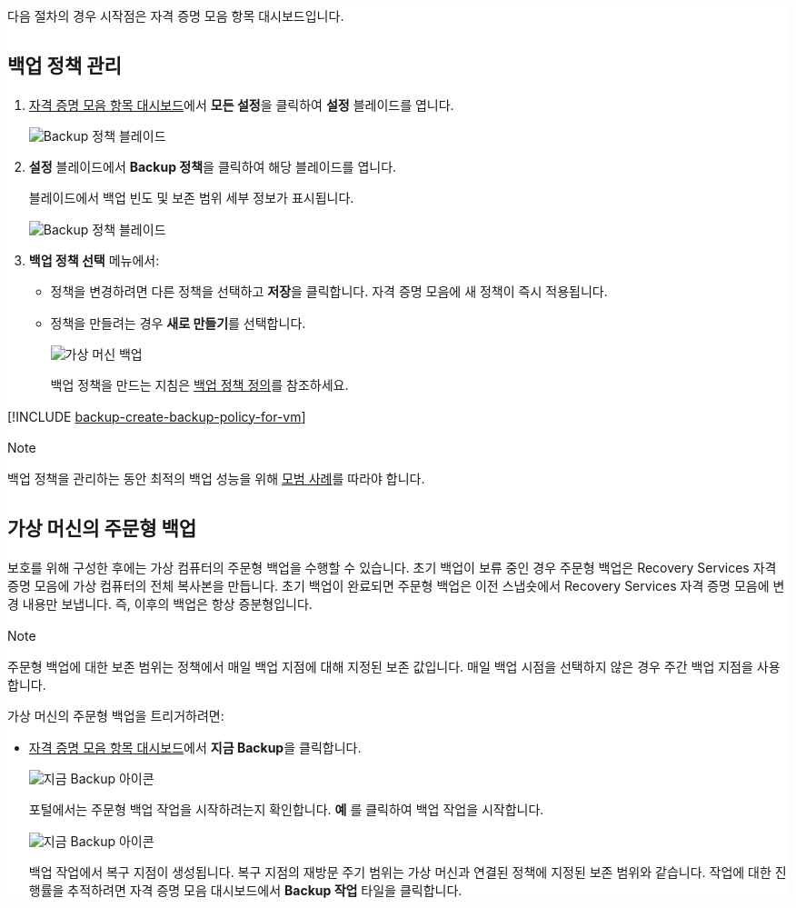다음 절차의 경우 시작점은 자격 증명 모음 항목 대시보드입니다.

## <a name="manage-backup-policies"></a>백업 정책 관리
1. [자격 증명 모음 항목 대시보드](backup-azure-manage-vms.md#open-a-vault-item-dashboard)에서 **모든 설정**을 클릭하여 **설정** 블레이드를 엽니다.

    ![Backup 정책 블레이드](./media/backup-azure-manage-vms/all-settings-button.png)
2. **설정** 블레이드에서 **Backup 정책**을 클릭하여 해당 블레이드를 엽니다.

    블레이드에서 백업 빈도 및 보존 범위 세부 정보가 표시됩니다.

    ![Backup 정책 블레이드](./media/backup-azure-manage-vms/backup-policy-blade.png)
3. **백업 정책 선택** 메뉴에서:

   * 정책을 변경하려면 다른 정책을 선택하고 **저장**을 클릭합니다. 자격 증명 모음에 새 정책이 즉시 적용됩니다.
   * 정책을 만들려는 경우 **새로 만들기**를 선택합니다.

     ![가상 머신 백업](./media/backup-azure-manage-vms/backup-policy-create-new.png)

     백업 정책을 만드는 지침은 [백업 정책 정의](backup-azure-manage-vms.md#defining-a-backup-policy)를 참조하세요.

[!INCLUDE [backup-create-backup-policy-for-vm](../../includes/backup-create-backup-policy-for-vm.md)]

> [!NOTE]
> 백업 정책을 관리하는 동안 최적의 백업 성능을 위해 [모범 사례](backup-azure-vms-introduction.md#best-practices)를 따라야 합니다.
>
>

## <a name="on-demand-backup-of-a-virtual-machine"></a>가상 머신의 주문형 백업
보호를 위해 구성한 후에는 가상 컴퓨터의 주문형 백업을 수행할 수 있습니다. 초기 백업이 보류 중인 경우 주문형 백업은 Recovery Services 자격 증명 모음에 가상 컴퓨터의 전체 복사본을 만듭니다. 초기 백업이 완료되면 주문형 백업은 이전 스냅숏에서 Recovery Services 자격 증명 모음에 변경 내용만 보냅니다. 즉, 이후의 백업은 항상 증분형입니다.

> [!NOTE]
> 주문형 백업에 대한 보존 범위는 정책에서 매일 백업 지점에 대해 지정된 보존 값입니다. 매일 백업 시점을 선택하지 않은 경우 주간 백업 지점을 사용합니다.
>
>

가상 머신의 주문형 백업을 트리거하려면:

* [자격 증명 모음 항목 대시보드](backup-azure-manage-vms.md#open-a-vault-item-dashboard)에서 **지금 Backup**을 클릭합니다.

    ![지금 Backup 아이콘](./media/backup-azure-manage-vms/backup-now-button.png)

    포털에서는 주문형 백업 작업을 시작하려는지 확인합니다. **예** 를 클릭하여 백업 작업을 시작합니다.

    ![지금 Backup 아이콘](./media/backup-azure-manage-vms/backup-now-check.png)

    백업 작업에서 복구 지점이 생성됩니다. 복구 지점의 재방문 주기 범위는 가상 머신과 연결된 정책에 지정된 보존 범위와 같습니다. 작업에 대한 진행률을 추적하려면 자격 증명 모음 대시보드에서 **Backup 작업** 타일을 클릭합니다.  
